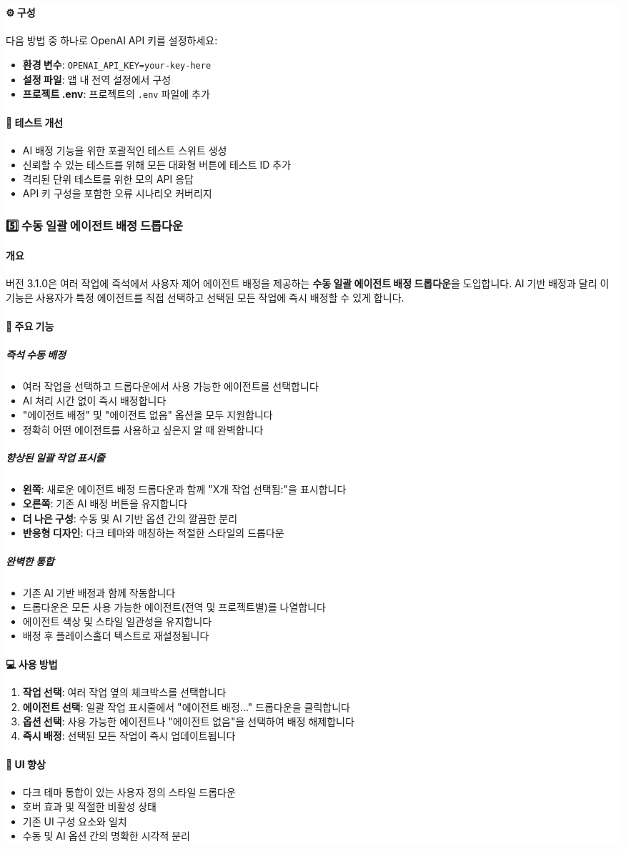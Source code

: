 #### ⚙️ 구성

다음 방법 중 하나로 OpenAI API 키를 설정하세요:
- **환경 변수**: `OPENAI_API_KEY=your-key-here`
- **설정 파일**: 앱 내 전역 설정에서 구성
- **프로젝트 .env**: 프로젝트의 `.env` 파일에 추가

#### 🧪 테스트 개선

- AI 배정 기능을 위한 포괄적인 테스트 스위트 생성
- 신뢰할 수 있는 테스트를 위해 모든 대화형 버튼에 테스트 ID 추가
- 격리된 단위 테스트를 위한 모의 API 응답
- API 키 구성을 포함한 오류 시나리오 커버리지

### 5️⃣ 수동 일괄 에이전트 배정 드롭다운

#### 개요
버전 3.1.0은 여러 작업에 즉석에서 사용자 제어 에이전트 배정을 제공하는 **수동 일괄 에이전트 배정 드롭다운**을 도입합니다. AI 기반 배정과 달리 이 기능은 사용자가 특정 에이전트를 직접 선택하고 선택된 모든 작업에 즉시 배정할 수 있게 합니다.

#### 🎯 주요 기능

##### **즉석 수동 배정**
- 여러 작업을 선택하고 드롭다운에서 사용 가능한 에이전트를 선택합니다
- AI 처리 시간 없이 즉시 배정합니다
- "에이전트 배정" 및 "에이전트 없음" 옵션을 모두 지원합니다
- 정확히 어떤 에이전트를 사용하고 싶은지 알 때 완벽합니다

##### **향상된 일괄 작업 표시줄**
- **왼쪽**: 새로운 에이전트 배정 드롭다운과 함께 "X개 작업 선택됨:"을 표시합니다
- **오른쪽**: 기존 AI 배정 버튼을 유지합니다
- **더 나은 구성**: 수동 및 AI 기반 옵션 간의 깔끔한 분리
- **반응형 디자인**: 다크 테마와 매칭하는 적절한 스타일의 드롭다운

##### **완벽한 통합**
- 기존 AI 기반 배정과 함께 작동합니다
- 드롭다운은 모든 사용 가능한 에이전트(전역 및 프로젝트별)를 나열합니다
- 에이전트 색상 및 스타일 일관성을 유지합니다
- 배정 후 플레이스홀더 텍스트로 재설정됩니다

#### 💻 사용 방법

1. **작업 선택**: 여러 작업 옆의 체크박스를 선택합니다
2. **에이전트 선택**: 일괄 작업 표시줄에서 "에이전트 배정..." 드롭다운을 클릭합니다
3. **옵션 선택**: 사용 가능한 에이전트나 "에이전트 없음"을 선택하여 배정 해제합니다
4. **즉시 배정**: 선택된 모든 작업이 즉시 업데이트됩니다

#### 🎨 UI 향상
- 다크 테마 통합이 있는 사용자 정의 스타일 드롭다운
- 호버 효과 및 적절한 비활성 상태
- 기존 UI 구성 요소와 일치
- 수동 및 AI 옵션 간의 명확한 시각적 분리
